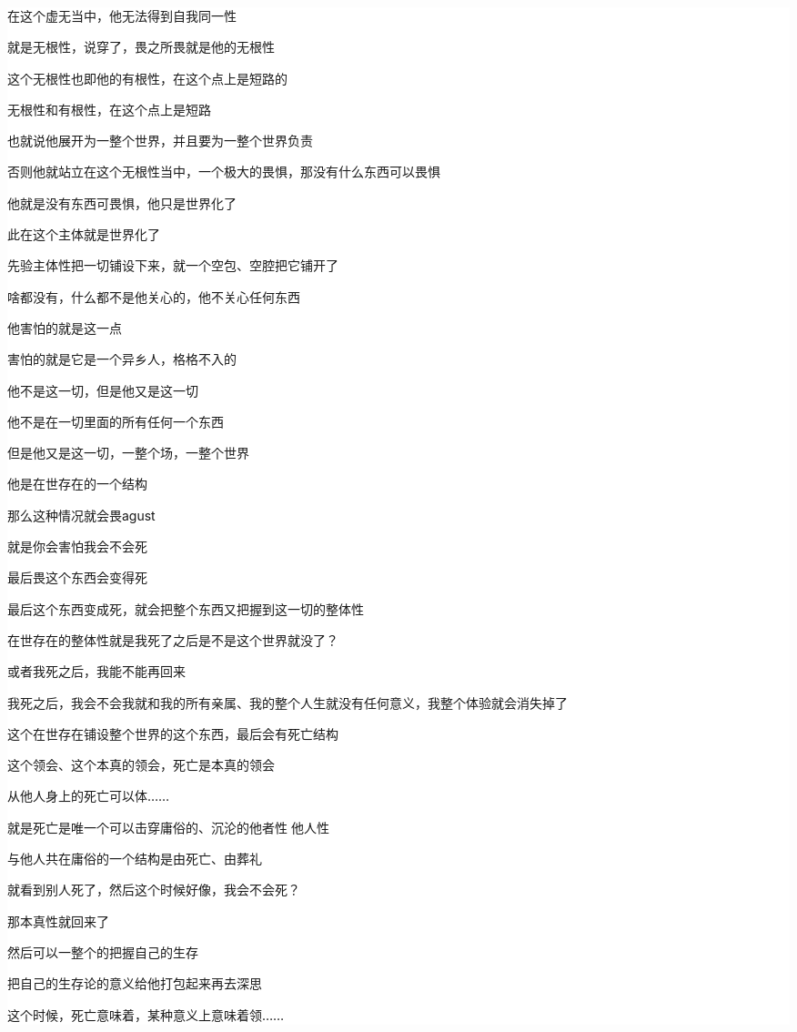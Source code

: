 在这个虚无当中，他无法得到自我同一性

就是无根性，说穿了，畏之所畏就是他的无根性

这个无根性也即他的有根性，在这个点上是短路的

无根性和有根性，在这个点上是短路

也就说他展开为一整个世界，并且要为一整个世界负责

否则他就站立在这个无根性当中，一个极大的畏惧，那没有什么东西可以畏惧

他就是没有东西可畏惧，他只是世界化了

此在这个主体就是世界化了

先验主体性把一切铺设下来，就一个空包、空腔把它铺开了

啥都没有，什么都不是他关心的，他不关心任何东西

他害怕的就是这一点

害怕的就是它是一个异乡人，格格不入的

他不是这一切，但是他又是这一切

他不是在一切里面的所有任何一个东西

但是他又是这一切，一整个场，一整个世界

他是在世存在的一个结构

那么这种情况就会畏agust

就是你会害怕我会不会死

最后畏这个东西会变得死

最后这个东西变成死，就会把整个东西又把握到这一切的整体性

在世存在的整体性就是我死了之后是不是这个世界就没了？

或者我死之后，我能不能再回来

我死之后，我会不会我就和我的所有亲属、我的整个人生就没有任何意义，我整个体验就会消失掉了

这个在世存在铺设整个世界的这个东西，最后会有死亡结构

这个领会、这个本真的领会，死亡是本真的领会

从他人身上的死亡可以体……

就是死亡是唯一个可以击穿庸俗的、沉沦的他者性 他人性

与他人共在庸俗的一个结构是由死亡、由葬礼

就看到别人死了，然后这个时候好像，我会不会死？

那本真性就回来了

然后可以一整个的把握自己的生存

把自己的生存论的意义给他打包起来再去深思

这个时候，死亡意味着，某种意义上意味着领……

